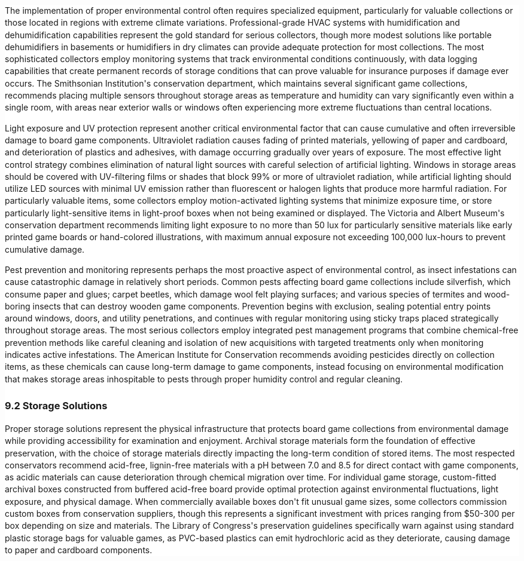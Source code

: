 The implementation of proper environmental control often requires specialized equipment, particularly for valuable collections or those located in regions with extreme climate variations. Professional-grade HVAC systems with humidification and dehumidification capabilities represent the gold standard for serious collectors, though more modest solutions like portable dehumidifiers in basements or humidifiers in dry climates can provide adequate protection for most collections. The most sophisticated collectors employ monitoring systems that track environmental conditions continuously, with data logging capabilities that create permanent records of storage conditions that can prove valuable for insurance purposes if damage ever occurs. The Smithsonian Institution's conservation department, which maintains several significant game collections, recommends placing multiple sensors throughout storage areas as temperature and humidity can vary significantly even within a single room, with areas near exterior walls or windows often experiencing more extreme fluctuations than central locations.

Light exposure and UV protection represent another critical environmental factor that can cause cumulative and often irreversible damage to board game components. Ultraviolet radiation causes fading of printed materials, yellowing of paper and cardboard, and deterioration of plastics and adhesives, with damage occurring gradually over years of exposure. The most effective light control strategy combines elimination of natural light sources with careful selection of artificial lighting. Windows in storage areas should be covered with UV-filtering films or shades that block 99% or more of ultraviolet radiation, while artificial lighting should utilize LED sources with minimal UV emission rather than fluorescent or halogen lights that produce more harmful radiation. For particularly valuable items, some collectors employ motion-activated lighting systems that minimize exposure time, or store particularly light-sensitive items in light-proof boxes when not being examined or displayed. The Victoria and Albert Museum's conservation department recommends limiting light exposure to no more than 50 lux for particularly sensitive materials like early printed game boards or hand-colored illustrations, with maximum annual exposure not exceeding 100,000 lux-hours to prevent cumulative damage.

Pest prevention and monitoring represents perhaps the most proactive aspect of environmental control, as insect infestations can cause catastrophic damage in relatively short periods. Common pests affecting board game collections include silverfish, which consume paper and glues; carpet beetles, which damage wool felt playing surfaces; and various species of termites and wood-boring insects that can destroy wooden game components. Prevention begins with exclusion, sealing potential entry points around windows, doors, and utility penetrations, and continues with regular monitoring using sticky traps placed strategically throughout storage areas. The most serious collectors employ integrated pest management programs that combine chemical-free prevention methods like careful cleaning and isolation of new acquisitions with targeted treatments only when monitoring indicates active infestations. The American Institute for Conservation recommends avoiding pesticides directly on collection items, as these chemicals can cause long-term damage to game components, instead focusing on environmental modification that makes storage areas inhospitable to pests through proper humidity control and regular cleaning.

### 9.2 Storage Solutions

Proper storage solutions represent the physical infrastructure that protects board game collections from environmental damage while providing accessibility for examination and enjoyment. Archival storage materials form the foundation of effective preservation, with the choice of storage materials directly impacting the long-term condition of stored items. The most respected conservators recommend acid-free, lignin-free materials with a pH between 7.0 and 8.5 for direct contact with game components, as acidic materials can cause deterioration through chemical migration over time. For individual game storage, custom-fitted archival boxes constructed from buffered acid-free board provide optimal protection against environmental fluctuations, light exposure, and physical damage. When commercially available boxes don't fit unusual game sizes, some collectors commission custom boxes from conservation suppliers, though this represents a significant investment with prices ranging from $50-300 per box depending on size and materials. The Library of Congress's preservation guidelines specifically warn against using standard plastic storage bags for valuable games, as PVC-based plastics can emit hydrochloric acid as they deteriorate, causing damage to paper and cardboard components.
